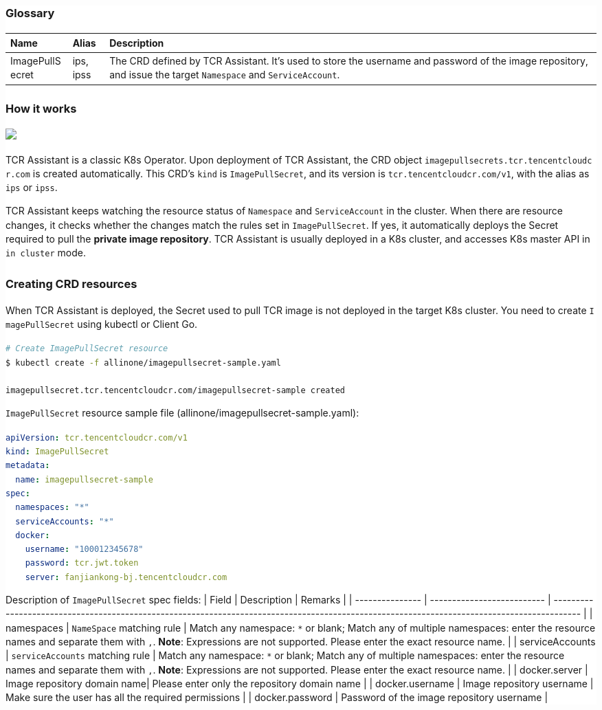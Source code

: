 ### Glossary

| Name            | Alias      | Description                                                                                                   |
| :-------------- | :-------- | :----------------------------------------------------------------------------------------------------- |
| ImagePullSecret | ips, ipss | The CRD defined by TCR Assistant. It’s used to store the username and password of the image repository, and issue the target `Namespace` and `ServiceAccount`. |


### How it works

![](https://qcloudimg.tencent-cloud.cn/raw/0d699c0f710b3dee883773d4dc0749b5.png)

TCR Assistant is a classic K8s Operator. Upon deployment of TCR Assistant, the CRD object `imagepullsecrets.tcr.tencentcloudcr.com` is created automatically. This CRD’s `kind` is `ImagePullSecret`, and its version is `tcr.tencentcloudcr.com/v1`, with the alias as `ips` or `ipss`.

TCR Assistant keeps watching the resource status of `Namespace` and `ServiceAccount` in the cluster. When there are resource changes, it checks whether the changes match the rules set in `ImagePullSecret`. If yes,  it automatically deploys the Secret required to pull the **private image repository**. TCR Assistant is usually deployed in a K8s cluster, and accesses K8s master API in `in cluster` mode.

### Creating CRD resources
When TCR Assistant is deployed, the Secret used to pull TCR image is not deployed in the target K8s cluster. You need to create `ImagePullSecret` using kubectl or Client Go.

```bash
# Create ImagePullSecret resource
$ kubectl create -f allinone/imagepullsecret-sample.yaml

imagepullsecret.tcr.tencentcloudcr.com/imagepullsecret-sample created
```

`ImagePullSecret` resource sample file (allinone/imagepullsecret-sample.yaml): 
```yaml
apiVersion: tcr.tencentcloudcr.com/v1
kind: ImagePullSecret
metadata:
  name: imagepullsecret-sample
spec:
  namespaces: "*"
  serviceAccounts: "*"
  docker:
    username: "100012345678"
    password: tcr.jwt.token
    server: fanjiankong-bj.tencentcloudcr.com
```

Description of `ImagePullSecret` spec fields: 
| Field            | Description                       | Remarks                                                                                                                                        |
| --------------- | -------------------------- | ------------------------------------------------------------------------------------------------------------------------------------------- |
| namespaces      | `NameSpace` matching rule       | Match any namespace: `*` or blank; Match any of multiple namespaces: enter the resource names and separate them with `,`. **Note**: Expressions are not supported. Please enter the exact resource name. |
| serviceAccounts      | `serviceAccounts` matching rule       | Match any namespace: `*` or blank; Match any of multiple namespaces: enter the resource names and separate them with `,`. **Note**: Expressions are not supported. Please enter the exact resource name. |
| docker.server   | Image repository domain name| Please enter only the repository domain name                                                                                                                             |
| docker.username | Image repository username             | Make sure the user has all the required permissions                                                                                                  |
| docker.password | Password of the image repository username |
